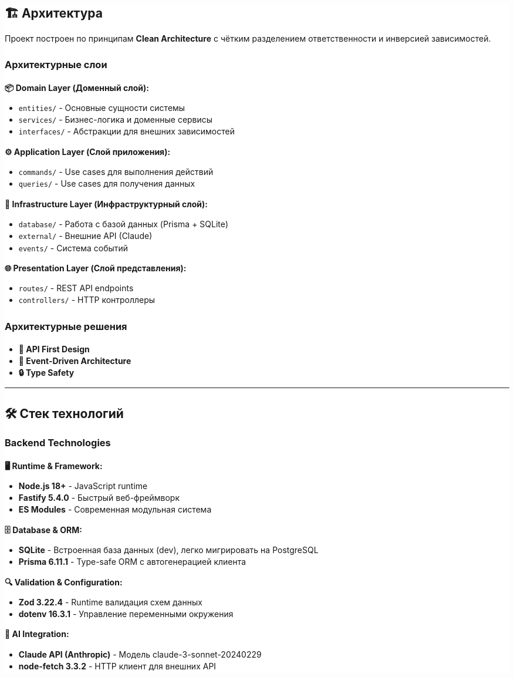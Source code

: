 
## 🏗️ Архитектура

Проект построен по принципам **Clean Architecture** с чётким разделением ответственности и инверсией зависимостей.

### Архитектурные слои

**📦 Domain Layer (Доменный слой):**
- `entities/` - Основные сущности системы
- `services/` - Бизнес-логика и доменные сервисы
- `interfaces/` - Абстракции для внешних зависимостей

**⚙️ Application Layer (Слой приложения):**
- `commands/` - Use cases для выполнения действий
- `queries/` - Use cases для получения данных

**🔧 Infrastructure Layer (Инфраструктурный слой):**
- `database/` - Работа с базой данных (Prisma + SQLite)
- `external/` - Внешние API (Claude)
- `events/` - Система событий

**🌐 Presentation Layer (Слой представления):**
- `routes/` - REST API endpoints
- `controllers/` - HTTP контроллеры

### Архитектурные решения
- **🎨 API First Design**
- **📡 Event-Driven Architecture**
- **🔒 Type Safety**

---

## 🛠️ Стек технологий

### Backend Technologies

**🖥️ Runtime & Framework:**
- **Node.js 18+** - JavaScript runtime
- **Fastify 5.4.0** - Быстрый веб-фреймворк
- **ES Modules** - Современная модульная система

**🗄️ Database & ORM:**
- **SQLite** - Встроенная база данных (dev), легко мигрировать на PostgreSQL
- **Prisma 6.11.1** - Type-safe ORM с автогенерацией клиента

**🔍 Validation & Configuration:**
- **Zod 3.22.4** - Runtime валидация схем данных
- **dotenv 16.3.1** - Управление переменными окружения

**🤖 AI Integration:**
- **Claude API (Anthropic)** - Модель claude-3-sonnet-20240229
- **node-fetch 3.3.2** - HTTP клиент для внешних API
